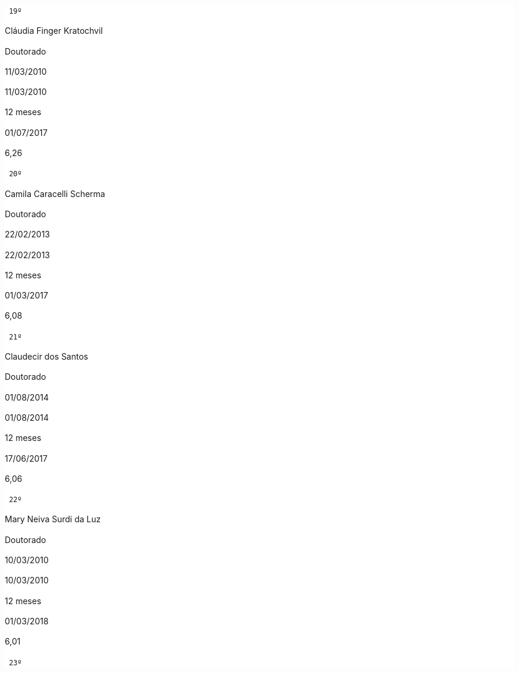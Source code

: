      19º

   Cláudia Finger Kratochvil

   Doutorado

   11/03/2010

   11/03/2010

   12 meses

   01/07/2017

   6,26

     20º

   Camila Caracelli Scherma

   Doutorado

   22/02/2013

   22/02/2013

   12 meses

   01/03/2017

   6,08

     21º

   Claudecir dos Santos

   Doutorado

   01/08/2014

   01/08/2014

   12 meses

   17/06/2017

   6,06

     22º

   Mary Neiva Surdi da Luz

   Doutorado

   10/03/2010

   10/03/2010

   12 meses

   01/03/2018

   6,01

     23º
